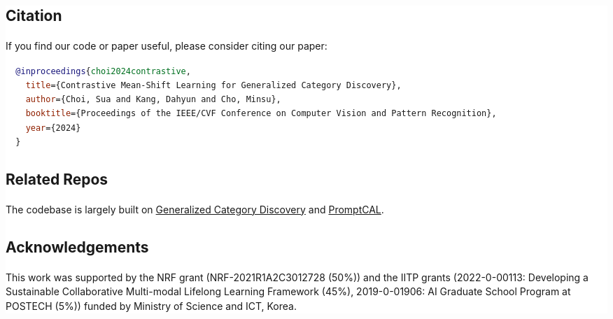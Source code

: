 

## Citation
If you find our code or paper useful, please consider citing our paper:

```BibTeX
  @inproceedings{choi2024contrastive,
    title={Contrastive Mean-Shift Learning for Generalized Category Discovery},
    author={Choi, Sua and Kang, Dahyun and Cho, Minsu},
    booktitle={Proceedings of the IEEE/CVF Conference on Computer Vision and Pattern Recognition},
    year={2024}
  }
```

## Related Repos
The codebase is largely built on [Generalized Category Discovery](https://github.com/sgvaze/generalized-category-discovery) and [PromptCAL](https://github.com/sheng-eatamath/PromptCAL).


## Acknowledgements
This work was supported by the NRF grant (NRF-2021R1A2C3012728 (50%)) and the IITP grants (2022-0-00113: Developing a Sustainable Collaborative Multi-modal Lifelong Learning Framework (45%), 2019-0-01906:
AI Graduate School Program at POSTECH (5%)) funded by Ministry of Science and ICT, Korea.

